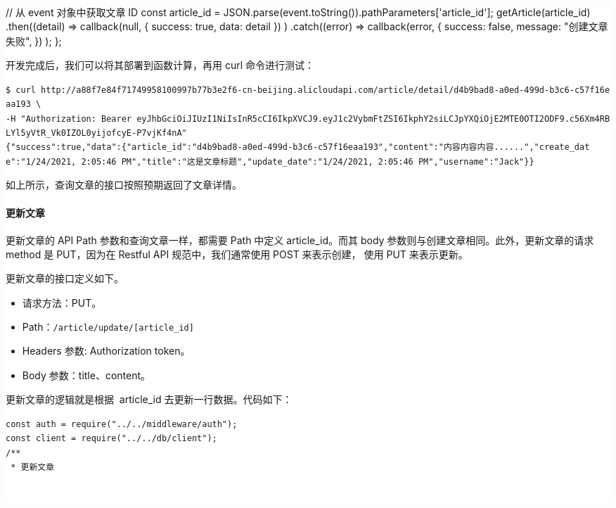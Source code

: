   
  <span class="hljs-comment">// 从 event 对象中获取文章 ID</span>
  <span class="hljs-keyword">const</span> article_id = <span class="hljs-built_in">JSON</span>.parse(event.toString()).pathParameters[<span class="hljs-string">'article_id'</span>];
  getArticle(article_id)
    .then(<span class="hljs-function">(<span class="hljs-params">detail</span>) =&gt;</span>
      callback(<span class="hljs-literal">null</span>, {
        <span class="hljs-attr">success</span>: <span class="hljs-literal">true</span>,
        <span class="hljs-attr">data</span>: detail
      })
    )
    .catch(<span class="hljs-function">(<span class="hljs-params">error</span>) =&gt;</span>
      callback(error, {
        <span class="hljs-attr">success</span>: <span class="hljs-literal">false</span>,
        <span class="hljs-attr">message</span>: <span class="hljs-string">"创建文章失败"</span>,
      })
    );
};
</code></pre>
<p data-nodeid="62815">开发完成后，我们可以将其部署到函数计算，再用 curl 命令进行测试：</p>
<pre class="lang-java" data-nodeid="62816"><code data-language="java">$ curl http:<span class="hljs-comment">//a88f7e84f71749958100997b77b3e2f6-cn-beijing.alicloudapi.com/article/detail/d4b9bad8-a0ed-499d-b3c6-c57f16eaa193 \</span>
-H <span class="hljs-string">"Authorization: Bearer eyJhbGciOiJIUzI1NiIsInR5cCI6IkpXVCJ9.eyJ1c2VybmFtZSI6IkphY2siLCJpYXQiOjE2MTE0OTI2ODF9.c56Xm4RBLYl5yVtR_Vk0IZOL0yijofcyE-P7vjKf4nA"</span>
{<span class="hljs-string">"success"</span>:<span class="hljs-keyword">true</span>,<span class="hljs-string">"data"</span>:{<span class="hljs-string">"article_id"</span>:<span class="hljs-string">"d4b9bad8-a0ed-499d-b3c6-c57f16eaa193"</span>,<span class="hljs-string">"content"</span>:<span class="hljs-string">"内容内容内容......"</span>,<span class="hljs-string">"create_date"</span>:<span class="hljs-string">"1/24/2021, 2:05:46 PM"</span>,<span class="hljs-string">"title"</span>:<span class="hljs-string">"这是文章标题"</span>,<span class="hljs-string">"update_date"</span>:<span class="hljs-string">"1/24/2021, 2:05:46 PM"</span>,<span class="hljs-string">"username"</span>:<span class="hljs-string">"Jack"</span>}}
</code></pre>
<p data-nodeid="62817">如上所示，查询文章的接口按照预期返回了文章详情。</p>
<h4 data-nodeid="96292" class="">更新文章</h4>




<p data-nodeid="62819">更新文章的 API Path 参数和查询文章一样，都需要 Path 中定义 article_id。而其 body 参数则与创建文章相同。此外，更新文章的请求 method 是 PUT，因为在 Restful API 规范中，我们通常使用 POST 来表示创建， 使用 PUT 来表示更新。</p>
<p data-nodeid="62820">更新文章的接口定义如下。</p>
<ul data-nodeid="62821">
<li data-nodeid="62822">
<p data-nodeid="62823">请求方法：PUT。</p>
</li>
<li data-nodeid="62824">
<p data-nodeid="62825">Path：<code data-backticks="1" data-nodeid="63048">/article/update/[article_id]</code></p>
</li>
<li data-nodeid="62826">
<p data-nodeid="62827">Headers 参数: Authorization token。</p>
</li>
<li data-nodeid="62828">
<p data-nodeid="62829">Body 参数：title、content。</p>
</li>
</ul>
<p data-nodeid="62830">更新文章的逻辑就是根据 &nbsp;article_id 去更新一行数据。代码如下：</p>
<pre class="lang-javascript" data-nodeid="62831"><code data-language="javascript"><span class="hljs-keyword">const</span> auth = <span class="hljs-built_in">require</span>(<span class="hljs-string">"../../middleware/auth"</span>);
<span class="hljs-keyword">const</span> client = <span class="hljs-built_in">require</span>(<span class="hljs-string">"../../db/client"</span>);
<span class="hljs-comment">/**
 * 更新文章